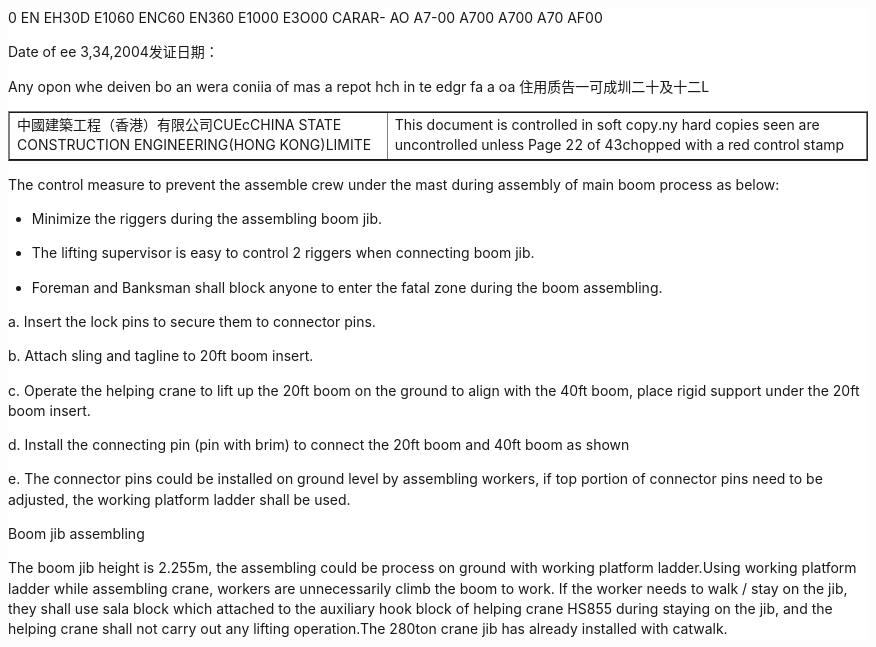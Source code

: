 <td colspan="1" rowspan="1">0</td>
</tr><tr>
<td colspan="1" rowspan="1">EN</td>
<td colspan="1" rowspan="1">EH30D</td>
<td colspan="1" rowspan="1">E1060</td>
<td colspan="1" rowspan="1">ENC60</td>
<td colspan="1" rowspan="1">EN360</td>
<td colspan="1" rowspan="1">E1000</td>
<td colspan="1" rowspan="1">E3O00</td>
</tr><tr>
<td colspan="1" rowspan="1">CARAR-</td>
<td colspan="1" rowspan="1">AO</td>
<td colspan="1" rowspan="1">A7-00</td>
<td colspan="1" rowspan="1">A700</td>
<td colspan="1" rowspan="1">A700</td>
<td colspan="1" rowspan="1">A70</td>
<td colspan="1" rowspan="1">AF00</td>
</tr></table>

Date of ee 3,34,2004发证日期：

Any opon whe deiven bo an wera coniia of mas a repot hch in te edgr fa a oa 住用质告一可成圳二十及十二L


<table border="1" ><tr>
<td colspan="1" rowspan="1">中國建築工程（香港）有限公司CUEcCHINA STATE CONSTRUCTION ENGINEERING(HONG KONG)LIMITE</td>
<td colspan="1" rowspan="1">This document is controlled in soft copy.ny hard copies seen are uncontrolled unless Page 22 of 43chopped with a red control stamp</td>
</tr></table>

The control measure to prevent the assemble crew under the mast during assembly of main boom process as below:

- Minimize the riggers during the assembling boom jib.

- The lifting supervisor is easy to control 2 riggers when connecting boom jib.

- Foreman and Banksman shall block anyone to enter the fatal zone during the boom assembling.

a. Insert the lock pins to secure them to connector pins.

b. Attach sling and tagline to 20ft boom insert.

c. Operate the helping crane to lift up the 20ft boom on the ground to align with the 40ft boom, place rigid support under the 20ft boom insert.

d. Install the connecting pin (pin with brim) to connect the 20ft boom and 40ft boom as shown

e. The connector pins could be installed on ground level by assembling workers, if top portion of connector pins need to be adjusted, the working platform ladder shall be used.

Boom jib assembling

The boom jib height is 2.255m, the assembling could be process on ground with working platform ladder.Using working platform ladder while assembling crane, workers are unnecessarily climb the boom to work. If the worker needs to walk / stay on the jib, they shall use sala block which attached to the auxiliary hook block of helping crane HS855 during staying on the jib, and the helping crane shall not carry out any lifting operation.The 280ton crane jib has already installed with catwalk. 
